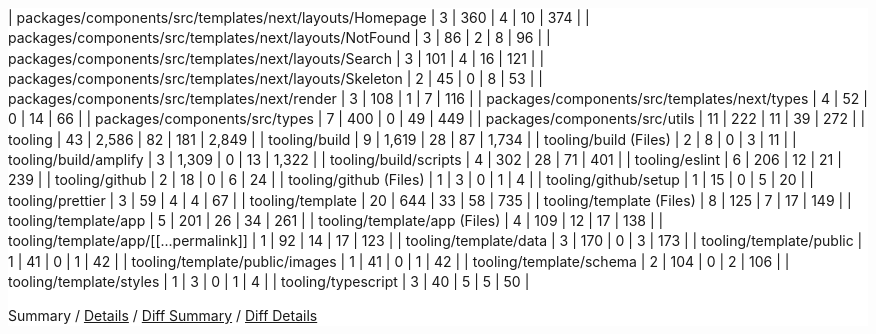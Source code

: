 | packages/components/src/templates/next/layouts/Homepage | 3 | 360 | 4 | 10 | 374 |
| packages/components/src/templates/next/layouts/NotFound | 3 | 86 | 2 | 8 | 96 |
| packages/components/src/templates/next/layouts/Search | 3 | 101 | 4 | 16 | 121 |
| packages/components/src/templates/next/layouts/Skeleton | 2 | 45 | 0 | 8 | 53 |
| packages/components/src/templates/next/render | 3 | 108 | 1 | 7 | 116 |
| packages/components/src/templates/next/types | 4 | 52 | 0 | 14 | 66 |
| packages/components/src/types | 7 | 400 | 0 | 49 | 449 |
| packages/components/src/utils | 11 | 222 | 11 | 39 | 272 |
| tooling | 43 | 2,586 | 82 | 181 | 2,849 |
| tooling/build | 9 | 1,619 | 28 | 87 | 1,734 |
| tooling/build (Files) | 2 | 8 | 0 | 3 | 11 |
| tooling/build/amplify | 3 | 1,309 | 0 | 13 | 1,322 |
| tooling/build/scripts | 4 | 302 | 28 | 71 | 401 |
| tooling/eslint | 6 | 206 | 12 | 21 | 239 |
| tooling/github | 2 | 18 | 0 | 6 | 24 |
| tooling/github (Files) | 1 | 3 | 0 | 1 | 4 |
| tooling/github/setup | 1 | 15 | 0 | 5 | 20 |
| tooling/prettier | 3 | 59 | 4 | 4 | 67 |
| tooling/template | 20 | 644 | 33 | 58 | 735 |
| tooling/template (Files) | 8 | 125 | 7 | 17 | 149 |
| tooling/template/app | 5 | 201 | 26 | 34 | 261 |
| tooling/template/app (Files) | 4 | 109 | 12 | 17 | 138 |
| tooling/template/app/[[...permalink]] | 1 | 92 | 14 | 17 | 123 |
| tooling/template/data | 3 | 170 | 0 | 3 | 173 |
| tooling/template/public | 1 | 41 | 0 | 1 | 42 |
| tooling/template/public/images | 1 | 41 | 0 | 1 | 42 |
| tooling/template/schema | 2 | 104 | 0 | 2 | 106 |
| tooling/template/styles | 1 | 3 | 0 | 1 | 4 |
| tooling/typescript | 3 | 40 | 5 | 5 | 50 |

Summary / [Details](details.md) / [Diff Summary](diff.md) / [Diff Details](diff-details.md)